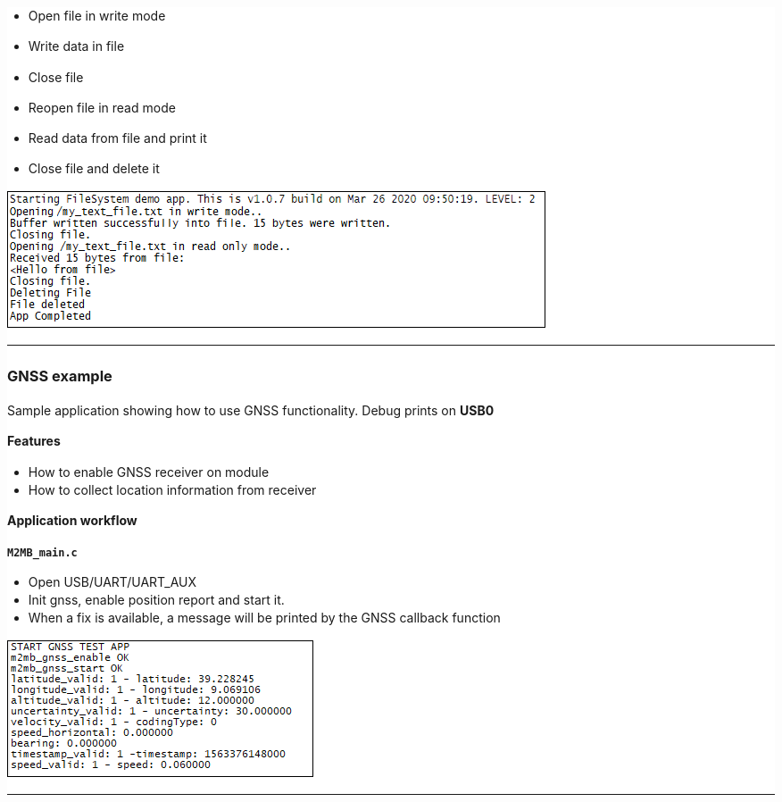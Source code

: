 - Open file in write mode

- Write data in file

- Close file

- Reopen file in read mode

- Read data from file and print it

- Close file and delete it

![](pictures/samples/file_system_bordered.png)

---------------------



### GNSS example 

Sample application showing how to use GNSS functionality. Debug prints on **USB0**


**Features**


- How to enable GNSS receiver on module
- How to collect location information from receiver


**Application workflow**

**`M2MB_main.c`**

- Open USB/UART/UART_AUX
- Init gnss, enable position report and start it.
- When a fix is available, a message will be printed by the GNSS callback function

![](pictures/samples/gnss_bordered.png)

---------------------


